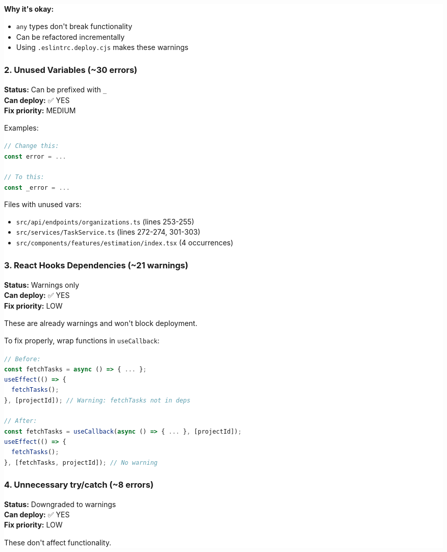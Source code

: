 **Why it's okay:**
- `any` types don't break functionality
- Can be refactored incrementally
- Using `.eslintrc.deploy.cjs` makes these warnings

### 2. Unused Variables (~30 errors)
**Status:** Can be prefixed with `_`  
**Can deploy:** ✅ YES  
**Fix priority:** MEDIUM

Examples:
```typescript
// Change this:
const error = ...

// To this:
const _error = ...
```

Files with unused vars:
- `src/api/endpoints/organizations.ts` (lines 253-255)
- `src/services/TaskService.ts` (lines 272-274, 301-303)
- `src/components/features/estimation/index.tsx` (4 occurrences)

### 3. React Hooks Dependencies (~21 warnings)
**Status:** Warnings only  
**Can deploy:** ✅ YES  
**Fix priority:** LOW

These are already warnings and won't block deployment.

To fix properly, wrap functions in `useCallback`:

```typescript
// Before:
const fetchTasks = async () => { ... };
useEffect(() => {
  fetchTasks();
}, [projectId]); // Warning: fetchTasks not in deps

// After:
const fetchTasks = useCallback(async () => { ... }, [projectId]);
useEffect(() => {
  fetchTasks();
}, [fetchTasks, projectId]); // No warning
```

### 4. Unnecessary try/catch (~8 errors)
**Status:** Downgraded to warnings  
**Can deploy:** ✅ YES  
**Fix priority:** LOW

These don't affect functionality.
